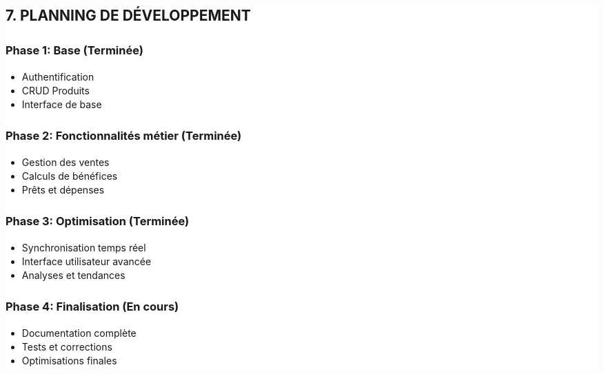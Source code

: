 ## 7. PLANNING DE DÉVELOPPEMENT

### Phase 1: Base (Terminée)
- Authentification
- CRUD Produits
- Interface de base

### Phase 2: Fonctionnalités métier (Terminée)
- Gestion des ventes
- Calculs de bénéfices
- Prêts et dépenses

### Phase 3: Optimisation (Terminée)
- Synchronisation temps réel
- Interface utilisateur avancée
- Analyses et tendances

### Phase 4: Finalisation (En cours)
- Documentation complète
- Tests et corrections
- Optimisations finales
